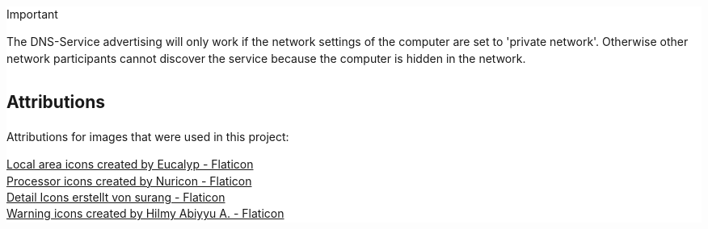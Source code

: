 > [!IMPORTANT]
> The DNS-Service advertising will only work if the network settings of the computer are set to 'private network'. Otherwise other network participants cannot discover the service because the computer is hidden in the network.

## Attributions

Attributions for images that were used in this project:

<a href="https://www.flaticon.com/free-icons/local-area" title="local area icons">Local area icons created by Eucalyp - Flaticon</a><br>
<a href="https://www.flaticon.com/free-icons/processor" title="processor icons">Processor icons created by Nuricon - Flaticon</a><br>
<a href="https://www.flaticon.com/de/kostenlose-icons/detail" title="detail Icons">Detail Icons erstellt von surang - Flaticon</a><br>
<a href="https://www.flaticon.com/free-icons/warning" title="warning icons">Warning icons created by Hilmy Abiyyu A. - Flaticon</a><br>

